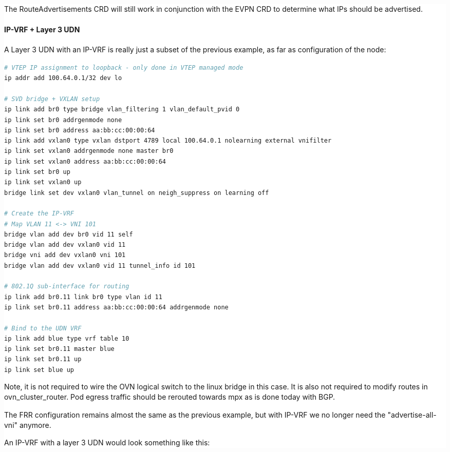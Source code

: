 The RouteAdvertisements CRD will still work in conjunction with the EVPN CRD to determine what IPs should be advertised.

#### IP-VRF + Layer 3 UDN

A Layer 3 UDN with an IP-VRF is really just a subset of the previous example, as far as configuration of the node:

```bash
# VTEP IP assignment to loopback - only done in VTEP managed mode
ip addr add 100.64.0.1/32 dev lo

# SVD bridge + VXLAN setup
ip link add br0 type bridge vlan_filtering 1 vlan_default_pvid 0
ip link set br0 addrgenmode none
ip link set br0 address aa:bb:cc:00:00:64
ip link add vxlan0 type vxlan dstport 4789 local 100.64.0.1 nolearning external vnifilter
ip link set vxlan0 addrgenmode none master br0
ip link set vxlan0 address aa:bb:cc:00:00:64
ip link set br0 up
ip link set vxlan0 up
bridge link set dev vxlan0 vlan_tunnel on neigh_suppress on learning off

# Create the IP-VRF
# Map VLAN 11 <-> VNI 101
bridge vlan add dev br0 vid 11 self
bridge vlan add dev vxlan0 vid 11
bridge vni add dev vxlan0 vni 101
bridge vlan add dev vxlan0 vid 11 tunnel_info id 101

# 802.1Q sub-interface for routing
ip link add br0.11 link br0 type vlan id 11
ip link set br0.11 address aa:bb:cc:00:00:64 addrgenmode none

# Bind to the UDN VRF
ip link add blue type vrf table 10
ip link set br0.11 master blue
ip link set br0.11 up
ip link set blue up
```

Note, it is not required to wire the OVN logical switch to the linux bridge in this case. It is also not required to
modify routes in ovn_cluster_router. Pod egress traffic should be rerouted towards mpx as is done today with BGP.

The FRR configuration remains almost the same as the previous example, but with IP-VRF we no longer need the
"advertise-all-vni" anymore.

An IP-VRF with a layer 3 UDN would look something like this:
